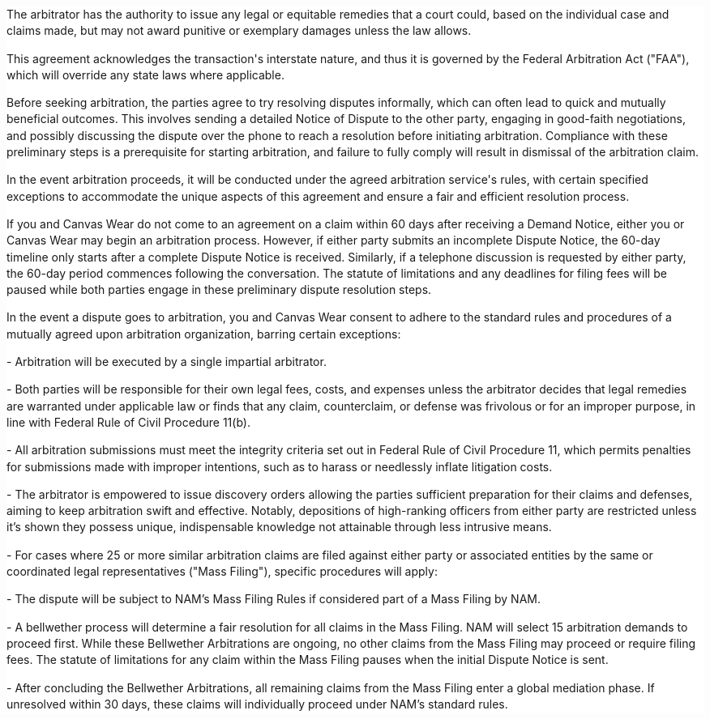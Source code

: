 The arbitrator has the authority to issue any legal or equitable remedies that a court could, based on the individual case and claims made, but may not award punitive or exemplary damages unless the law allows.

This agreement acknowledges the transaction's interstate nature, and thus it is governed by the Federal Arbitration Act ("FAA"), which will override any state laws where applicable.

Before seeking arbitration, the parties agree to try resolving disputes informally, which can often lead to quick and mutually beneficial outcomes. This involves sending a detailed Notice of Dispute to the other party, engaging in good-faith negotiations, and possibly discussing the dispute over the phone to reach a resolution before initiating arbitration. Compliance with these preliminary steps is a prerequisite for starting arbitration, and failure to fully comply will result in dismissal of the arbitration claim.

In the event arbitration proceeds, it will be conducted under the agreed arbitration service's rules, with certain specified exceptions to accommodate the unique aspects of this agreement and ensure a fair and efficient resolution process.

If you and Canvas Wear do not come to an agreement on a claim within 60 days after receiving a Demand Notice, either you or Canvas Wear may begin an arbitration process. However, if either party submits an incomplete Dispute Notice, the 60-day timeline only starts after a complete Dispute Notice is received. Similarly, if a telephone discussion is requested by either party, the 60-day period commences following the conversation. The statute of limitations and any deadlines for filing fees will be paused while both parties engage in these preliminary dispute resolution steps.

In the event a dispute goes to arbitration, you and Canvas Wear consent to adhere to the standard rules and procedures of a mutually agreed upon arbitration organization, barring certain exceptions:

\- Arbitration will be executed by a single impartial arbitrator.

\- Both parties will be responsible for their own legal fees, costs, and expenses unless the arbitrator decides that legal remedies are warranted under applicable law or finds that any claim, counterclaim, or defense was frivolous or for an improper purpose, in line with Federal Rule of Civil Procedure 11(b).

\- All arbitration submissions must meet the integrity criteria set out in Federal Rule of Civil Procedure 11, which permits penalties for submissions made with improper intentions, such as to harass or needlessly inflate litigation costs.

\- The arbitrator is empowered to issue discovery orders allowing the parties sufficient preparation for their claims and defenses, aiming to keep arbitration swift and effective. Notably, depositions of high-ranking officers from either party are restricted unless it’s shown they possess unique, indispensable knowledge not attainable through less intrusive means.

\- For cases where 25 or more similar arbitration claims are filed against either party or associated entities by the same or coordinated legal representatives ("Mass Filing"), specific procedures will apply:

\- The dispute will be subject to NAM’s Mass Filing Rules if considered part of a Mass Filing by NAM.

\- A bellwether process will determine a fair resolution for all claims in the Mass Filing. NAM will select 15 arbitration demands to proceed first. While these Bellwether Arbitrations are ongoing, no other claims from the Mass Filing may proceed or require filing fees. The statute of limitations for any claim within the Mass Filing pauses when the initial Dispute Notice is sent.

\- After concluding the Bellwether Arbitrations, all remaining claims from the Mass Filing enter a global mediation phase. If unresolved within 30 days, these claims will individually proceed under NAM’s standard rules.
